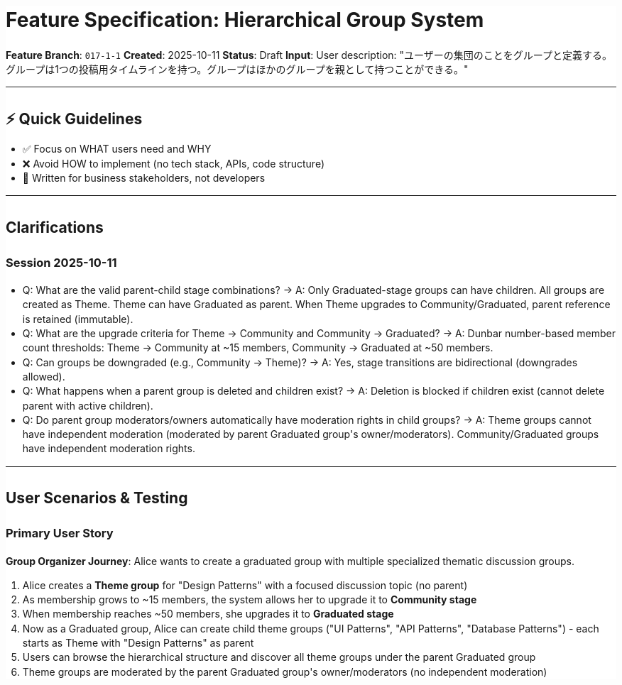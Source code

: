 # Feature Specification: Hierarchical Group System

**Feature Branch**: `017-1-1`
**Created**: 2025-10-11
**Status**: Draft
**Input**: User description: "ユーザーの集団のことをグループと定義する。グループは1つの投稿用タイムラインを持つ。グループはほかのグループを親として持つことができる。"

---

## ⚡ Quick Guidelines
- ✅ Focus on WHAT users need and WHY
- ❌ Avoid HOW to implement (no tech stack, APIs, code structure)
- 👥 Written for business stakeholders, not developers

---

## Clarifications

### Session 2025-10-11

- Q: What are the valid parent-child stage combinations? → A: Only Graduated-stage groups can have children. All groups are created as Theme. Theme can have Graduated as parent. When Theme upgrades to Community/Graduated, parent reference is retained (immutable).
- Q: What are the upgrade criteria for Theme → Community and Community → Graduated? → A: Dunbar number-based member count thresholds: Theme → Community at ~15 members, Community → Graduated at ~50 members.
- Q: Can groups be downgraded (e.g., Community → Theme)? → A: Yes, stage transitions are bidirectional (downgrades allowed).
- Q: What happens when a parent group is deleted and children exist? → A: Deletion is blocked if children exist (cannot delete parent with active children).
- Q: Do parent group moderators/owners automatically have moderation rights in child groups? → A: Theme groups cannot have independent moderation (moderated by parent Graduated group's owner/moderators). Community/Graduated groups have independent moderation rights.

---

## User Scenarios & Testing

### Primary User Story

**Group Organizer Journey**:
Alice wants to create a graduated group with multiple specialized thematic discussion groups.

1. Alice creates a **Theme group** for "Design Patterns" with a focused discussion topic (no parent)
2. As membership grows to ~15 members, the system allows her to upgrade it to **Community stage**
3. When membership reaches ~50 members, she upgrades it to **Graduated stage**
4. Now as a Graduated group, Alice can create child theme groups ("UI Patterns", "API Patterns", "Database Patterns") - each starts as Theme with "Design Patterns" as parent
5. Users can browse the hierarchical structure and discover all theme groups under the parent Graduated group
6. Theme groups are moderated by the parent Graduated group's owner/moderators (no independent moderation)
